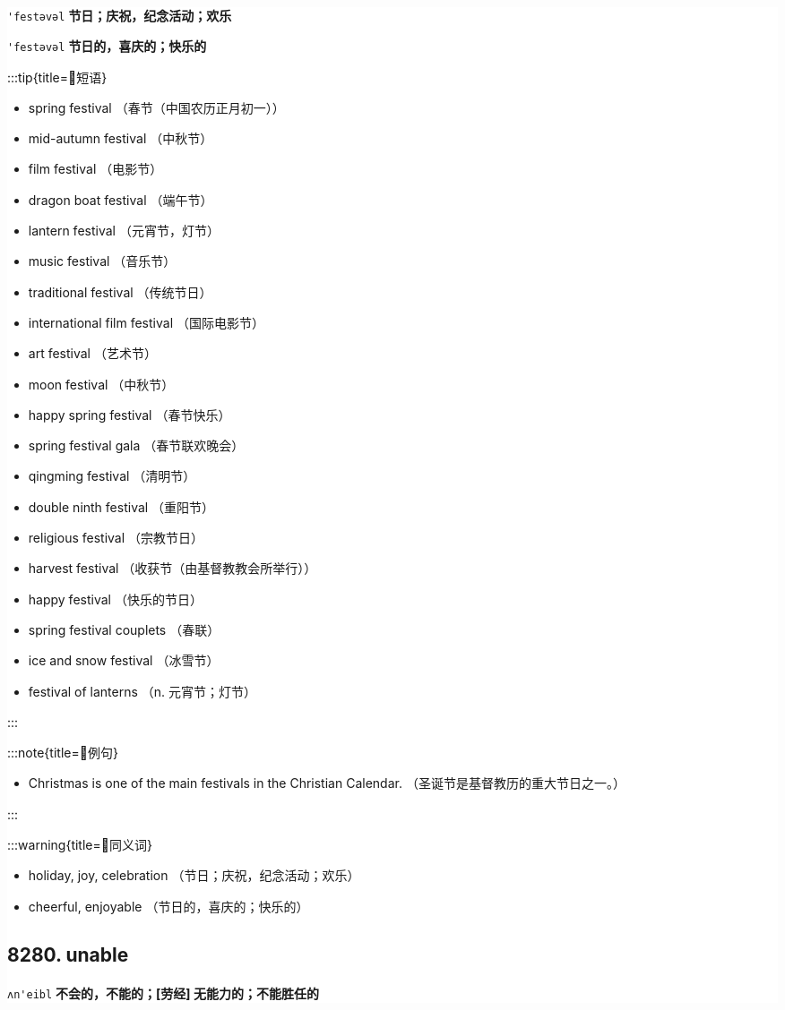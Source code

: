 `'festəvəl`  **节日；庆祝，纪念活动；欢乐**

`'festəvəl`  **节日的，喜庆的；快乐的**

:::tip{title=🤩短语}

- spring festival （春节（中国农历正月初一））

- mid-autumn festival （中秋节）

- film festival （电影节）

- dragon boat festival （端午节）

- lantern festival （元宵节，灯节）

- music festival （音乐节）

- traditional festival （传统节日）

- international film festival （国际电影节）

- art festival （艺术节）

- moon festival （中秋节）

- happy spring festival （春节快乐）

- spring festival gala （春节联欢晚会）

- qingming festival （清明节）

- double ninth festival （重阳节）

- religious festival （宗教节日）

- harvest festival （收获节（由基督教教会所举行））

- happy festival （快乐的节日）

- spring festival couplets （春联）

- ice and snow festival （冰雪节）

- festival of lanterns （n. 元宵节；灯节）

:::

:::note{title=🎤例句}

- Christmas is one of the main festivals in the Christian Calendar. （圣诞节是基督教历的重大节日之一。）

:::

:::warning{title=🤔同义词}

- holiday, joy, celebration （节日；庆祝，纪念活动；欢乐）

- cheerful, enjoyable （节日的，喜庆的；快乐的）


## 8280. unable

`ʌn'eibl`  **不会的，不能的；[劳经] 无能力的；不能胜任的**
